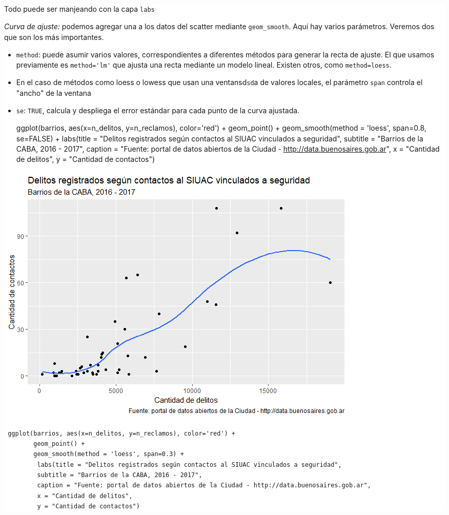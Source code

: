 Todo puede ser manjeando con la capa `labs`

*Curva de ajuste:* podemos agregar una a los datos del scatter mediante
`geom_smooth`. Aquí hay varios parámetros. Veremos dos que son los más
importantes.

-   `method`: puede asumir varios valores, correspondientes a diferentes
    métodos para generar la recta de ajuste. El que usamos previamente
    es `method='lm'` que ajusta una recta mediante un modelo lineal.
    Existen otros, como `method=loess`.
-   En el caso de métodos como loess o lowess que usan una ventansd`sd`a
    de valores locales, el parámetro `span` controla el "ancho" de la
    ventana
-   `se`: `TRUE`, calcula y despliega el error estándar para cada punto
    de la curva ajustada.



     ggplot(barrios, aes(x=n_delitos, y=n_reclamos), color='red') + 
            geom_point() + 
            geom_smooth(method = 'loess', span=0.8, se=FALSE) +
             labs(title = "Delitos registrados según contactos al SIUAC vinculados a seguridad",
             subtitle = "Barrios de la CABA, 2016 - 2017",
             caption = "Fuente: portal de datos abiertos de la Ciudad - http://data.buenosaires.gob.ar",
             x = "Cantidad de delitos",
             y = "Cantidad de contactos")

![](../blog/_files/2019-03-08-Intro_tidy_files/unnamed-chunk-40-1.png)

     ggplot(barrios, aes(x=n_delitos, y=n_reclamos), color='red') + 
            geom_point() + 
            geom_smooth(method = 'loess', span=0.3) +
             labs(title = "Delitos registrados según contactos al SIUAC vinculados a seguridad",
             subtitle = "Barrios de la CABA, 2016 - 2017",
             caption = "Fuente: portal de datos abiertos de la Ciudad - http://data.buenosaires.gob.ar",
             x = "Cantidad de delitos",
             y = "Cantidad de contactos")
